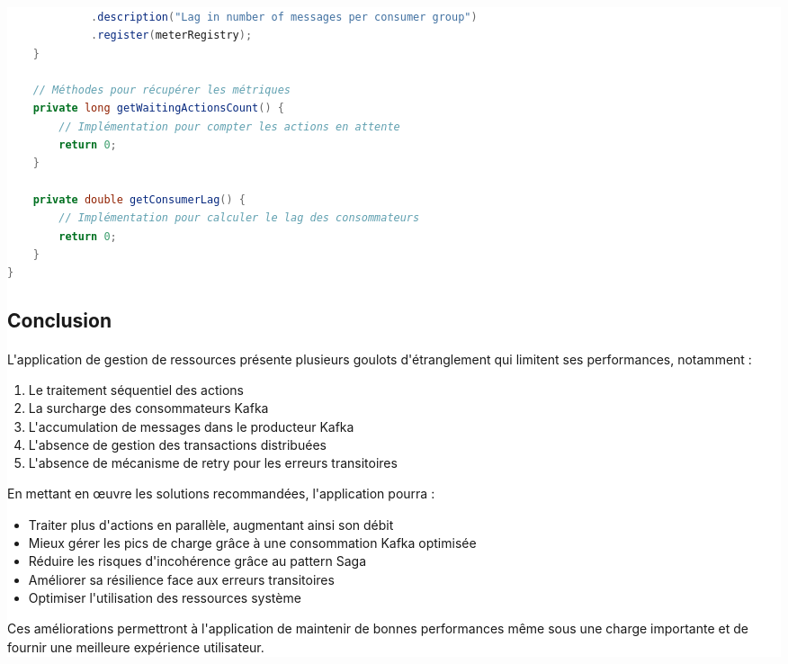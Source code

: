 ```java
             .description("Lag in number of messages per consumer group")
             .register(meterRegistry);
    }
    
    // Méthodes pour récupérer les métriques
    private long getWaitingActionsCount() {
        // Implémentation pour compter les actions en attente
        return 0;
    }
    
    private double getConsumerLag() {
        // Implémentation pour calculer le lag des consommateurs
        return 0;
    }
}
```

## Conclusion

L'application de gestion de ressources présente plusieurs goulots d'étranglement qui limitent ses performances, notamment :

1. Le traitement séquentiel des actions
2. La surcharge des consommateurs Kafka
3. L'accumulation de messages dans le producteur Kafka
4. L'absence de gestion des transactions distribuées
5. L'absence de mécanisme de retry pour les erreurs transitoires

En mettant en œuvre les solutions recommandées, l'application pourra :

- Traiter plus d'actions en parallèle, augmentant ainsi son débit
- Mieux gérer les pics de charge grâce à une consommation Kafka optimisée
- Réduire les risques d'incohérence grâce au pattern Saga
- Améliorer sa résilience face aux erreurs transitoires
- Optimiser l'utilisation des ressources système

Ces améliorations permettront à l'application de maintenir de bonnes performances même sous une charge importante et de fournir une meilleure expérience utilisateur.